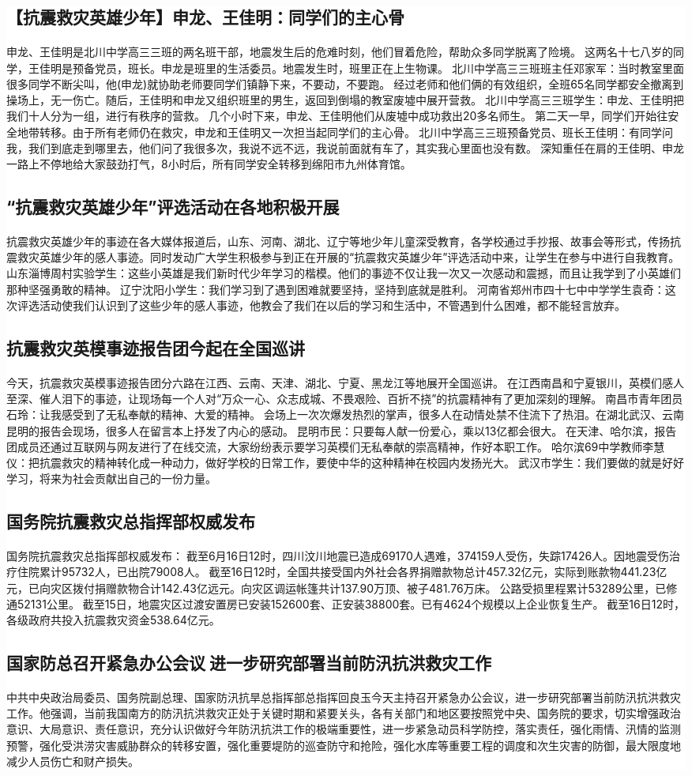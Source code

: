 

## 【抗震救灾英雄少年】申龙、王佳明：同学们的主心骨


申龙、王佳明是北川中学高三三班的两名班干部，地震发生后的危难时刻，他们冒着危险，帮助众多同学脱离了险境。
这两名十七八岁的同学，王佳明是预备党员，班长。申龙是班里的生活委员。地震发生时，班里正在上生物课。
北川中学高三三班班主任邓家军：当时教室里面很多同学不断尖叫，他(申龙)就协助老师要同学们镇静下来，不要动，不要跑。
经过老师和他们俩的有效组织，全班65名同学都安全撤离到操场上，无一伤亡。随后，王佳明和申龙又组织班里的男生，返回到倒塌的教室废墟中展开营救。
北川中学高三三班学生：申龙、王佳明把我们十人分为一组，进行有秩序的营救。
几个小时下来，申龙、王佳明他们从废墟中成功救出20多名师生。 
第二天一早，同学们开始往安全地带转移。由于所有老师仍在救灾，申龙和王佳明又一次担当起同学们的主心骨。
北川中学高三三班预备党员、班长王佳明：有同学问我，我们到底走到哪里去，他们问了我很多次，我说不远不远，我说前面就有车了，其实我心里面也没有数。 
深知重任在肩的王佳明、申龙一路上不停地给大家鼓劲打气，8小时后，所有同学安全转移到绵阳市九州体育馆。


## “抗震救灾英雄少年”评选活动在各地积极开展


抗震救灾英雄少年的事迹在各大媒体报道后，山东、河南、湖北、辽宁等地少年儿童深受教育，各学校通过手抄报、故事会等形式，传扬抗震救灾英雄少年的感人事迹。同时发动广大学生积极参与到正在开展的“抗震救灾英雄少年”评选活动中来，让学生在参与中进行自我教育。
山东淄博周村实验学生：这些小英雄是我们新时代少年学习的楷模。他们的事迹不仅让我一次又一次感动和震撼，而且让我学到了小英雄们那种坚强勇敢的精神。
辽宁沈阳小学生：我们学习到了遇到困难就要坚持，坚持到底就是胜利。
河南省郑州市四十七中中学学生袁奇：这次评选活动使我们认识到了这些少年的感人事迹，他教会了我们在以后的学习和生活中，不管遇到什么困难，都不能轻言放弃。


## 抗震救灾英模事迹报告团今起在全国巡讲


今天，抗震救灾英模事迹报告团分六路在江西、云南、天津、湖北、宁夏、黑龙江等地展开全国巡讲。
在江西南昌和宁夏银川，英模们感人至深、催人泪下的事迹，让现场每一个人对“万众一心、众志成城、不畏艰险、百折不挠”的抗震精神有了更加深刻的理解。
南昌市青年团员石玲：让我感受到了无私奉献的精神、大爱的精神。
会场上一次次爆发热烈的掌声，很多人在动情处禁不住流下了热泪。在湖北武汉、云南昆明的报告会现场，很多人在留言本上抒发了内心的感动。
昆明市民：只要每人献一份爱心，乘以13亿都会很大。
在天津、哈尔滨，报告团成员还通过互联网与网友进行了在线交流，大家纷纷表示要学习英模们无私奉献的崇高精神，作好本职工作。
哈尔滨69中学教师李慧仪：把抗震救灾的精神转化成一种动力，做好学校的日常工作，要使中华的这种精神在校园内发扬光大。
武汉市学生：我们要做的就是好好学习，将来为社会贡献出自己的一份力量。


## 国务院抗震救灾总指挥部权威发布


国务院抗震救灾总指挥部权威发布：
截至6月16日12时，四川汶川地震已造成69170人遇难，374159人受伤，失踪17426人。因地震受伤治疗住院累计95732人，已出院79008人。
截至16日12时，全国共接受国内外社会各界捐赠款物总计457.32亿元，实际到账款物441.23亿元，已向灾区拨付捐赠款物合计142.43亿远元。向灾区调运帐篷共计137.90万顶、被子481.76万床。
公路受损里程累计53289公里，已修通52131公里。
截至15日，地震灾区过渡安置房已安装152600套、正安装38800套。已有4624个规模以上企业恢复生产。
截至16日12时，各级政府共投入抗震救灾资金538.64亿元。


## 国家防总召开紧急办公会议 进一步研究部署当前防汛抗洪救灾工作


中共中央政治局委员、国务院副总理、国家防汛抗旱总指挥部总指挥回良玉今天主持召开紧急办公会议，进一步研究部署当前防汛抗洪救灾工作。他强调，当前我国南方的防汛抗洪救灾正处于关键时期和紧要关头，各有关部门和地区要按照党中央、国务院的要求，切实增强政治意识、大局意识、责任意识，充分认识做好今年防汛抗洪工作的极端重要性，进一步紧急动员科学防控，落实责任，强化雨情、汛情的监测预警，强化受洪涝灾害威胁群众的转移安置，强化重要堤防的巡查防守和抢险，强化水库等重要工程的调度和次生灾害的防御，最大限度地减少人员伤亡和财产损失。
